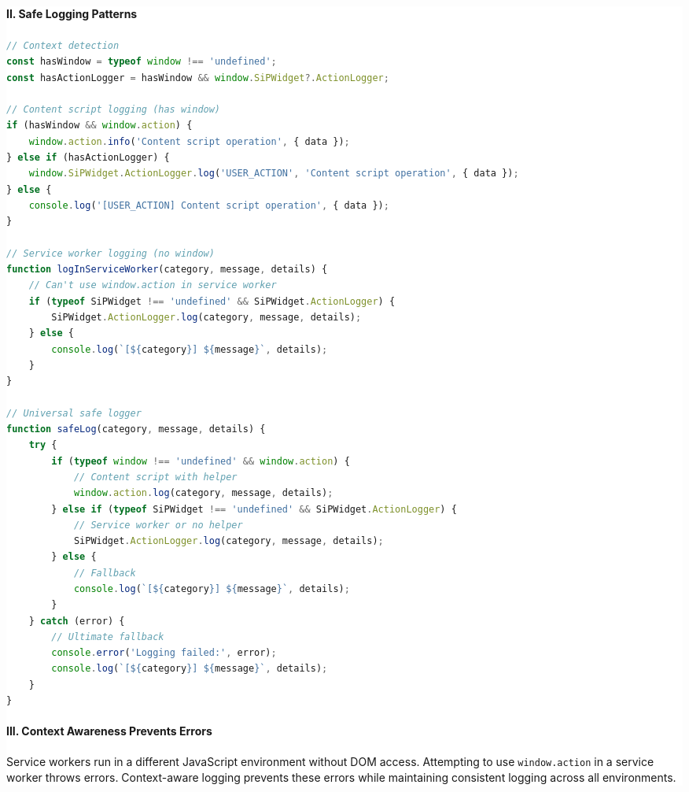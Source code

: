#### II. Safe Logging Patterns

```javascript
// Context detection
const hasWindow = typeof window !== 'undefined';
const hasActionLogger = hasWindow && window.SiPWidget?.ActionLogger;

// Content script logging (has window)
if (hasWindow && window.action) {
    window.action.info('Content script operation', { data });
} else if (hasActionLogger) {
    window.SiPWidget.ActionLogger.log('USER_ACTION', 'Content script operation', { data });
} else {
    console.log('[USER_ACTION] Content script operation', { data });
}

// Service worker logging (no window)
function logInServiceWorker(category, message, details) {
    // Can't use window.action in service worker
    if (typeof SiPWidget !== 'undefined' && SiPWidget.ActionLogger) {
        SiPWidget.ActionLogger.log(category, message, details);
    } else {
        console.log(`[${category}] ${message}`, details);
    }
}

// Universal safe logger
function safeLog(category, message, details) {
    try {
        if (typeof window !== 'undefined' && window.action) {
            // Content script with helper
            window.action.log(category, message, details);
        } else if (typeof SiPWidget !== 'undefined' && SiPWidget.ActionLogger) {
            // Service worker or no helper
            SiPWidget.ActionLogger.log(category, message, details);
        } else {
            // Fallback
            console.log(`[${category}] ${message}`, details);
        }
    } catch (error) {
        // Ultimate fallback
        console.error('Logging failed:', error);
        console.log(`[${category}] ${message}`, details);
    }
}
```

#### III. Context Awareness Prevents Errors

Service workers run in a different JavaScript environment without DOM access. Attempting to use `window.action` in a service worker throws errors. Context-aware logging prevents these errors while maintaining consistent logging across all environments.

